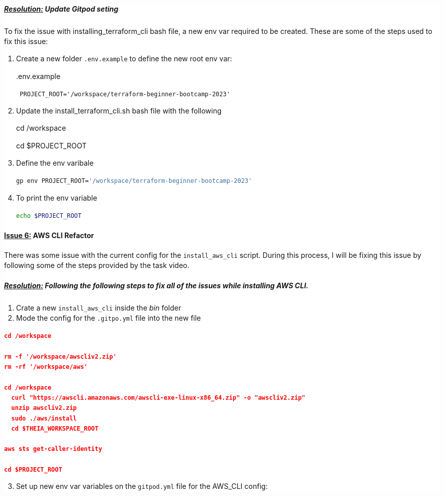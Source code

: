 ##### <u>Resolution:</u> Update Gitpod seting

To fix the issue with installing_terraform_cli bash file, a new env var required to be created. These are some of the steps used to fix this issue:

1. Create a new folder `.env.example` to define the new root env var:

    .env.example
       
        PROJECT_ROOT='/workspace/terraform-beginner-bootcamp-2023'
  
2. Update the install_terraform_cli.sh bash file with the following
  
     cd /workspace
     
     cd $PROJECT_ROOT

3. Define the env varibale 

      ```sh
      gp env PROJECT_ROOT='/workspace/terraform-beginner-bootcamp-2023'
      ```
  

4. To print the env variable

      ```sh
      echo $PROJECT_ROOT
      ```

#### <u>Issue 6:</u> AWS CLI Refactor

There was some issue with the current config for the `install_aws_cli` script. During this process, I will be fixing this issue by following some of the steps provided by the task video. 
 
##### <u>Resolution:</u> Following the following steps to fix all of the issues while installing AWS CLI.

1. Crate a new `install_aws_cli` inside the *bin* folder 
2. Mode the config for the `.gitpo.yml` file into the new file

  ```json
  cd /workspace

  rm -f '/workspace/awscliv2.zip'
  rm -rf '/workspace/aws'

  cd /workspace
    curl "https://awscli.amazonaws.com/awscli-exe-linux-x86_64.zip" -o "awscliv2.zip"
    unzip awscliv2.zip
    sudo ./aws/install
    cd $THEIA_WORKSPACE_ROOT

  aws sts get-caller-identity

  cd $PROJECT_ROOT
  ```
3. Set up new env var variables on the `gitpod.yml` file for the AWS_CLI config: 
  